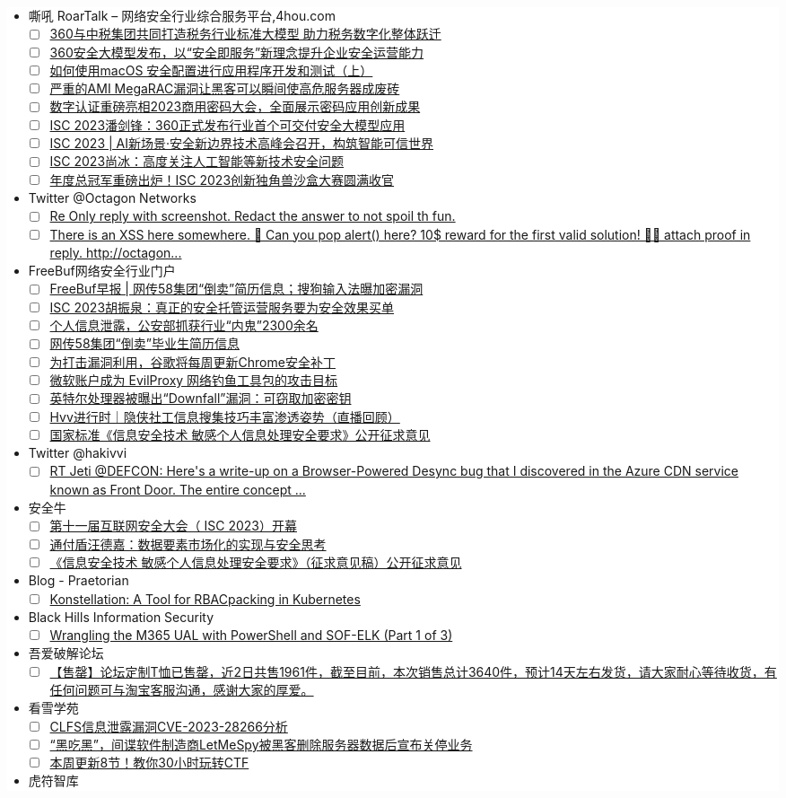 - 嘶吼 RoarTalk – 网络安全行业综合服务平台,4hou.com
  - [ ] [360与中税集团共同打造税务行业标准大模型 助力税务数字化整体跃迁](https://www.4hou.com/posts/RKXO)
  - [ ] [360安全大模型发布，以“安全即服务”新理念提升企业安全运营能力](https://www.4hou.com/posts/QKX0)
  - [ ] [如何使用macOS 安全配置进行应用程序开发和测试（上）](https://www.4hou.com/posts/1p7m)
  - [ ] [严重的AMI MegaRAC漏洞让黑客可以瞬间使高危服务器成废砖](https://www.4hou.com/posts/jg6v)
  - [ ] [数字认证重磅亮相2023商用密码大会，全面展示密码应用创新成果](https://www.4hou.com/posts/OXGY)
  - [ ] [ISC 2023潘剑锋：360正式发布行业首个可交付安全大模型应用](https://www.4hou.com/posts/MKKO)
  - [ ] [ISC 2023 | AI新场景·安全新边界技术高峰会召开，构筑智能可信世界](https://www.4hou.com/posts/L11X)
  - [ ] [ISC 2023尚冰：高度关注人工智能等新技术安全问题](https://www.4hou.com/posts/K77M)
  - [ ] [年度总冠军重磅出炉！ISC 2023创新独角兽沙盒大赛圆满收官](https://www.4hou.com/posts/JKKJ)
- Twitter @Octagon Networks
  - [ ] [Re Only reply with screenshot. Redact the answer to not spoil th fun.](https://twitter.com/OctagonNetworks/status/1689730550188118016)
  - [ ] [There is an XSS here somewhere. 🤔 Can you pop alert() here? 10$ reward for the first valid solution! 💢🔥 attach proof in reply. http://octagon...](https://twitter.com/OctagonNetworks/status/1689720271375093760)
- FreeBuf网络安全行业门户
  - [ ] [FreeBuf早报 | 网传58集团“倒卖”简历信息；搜狗输入法曝加密漏洞](https://www.freebuf.com/news/374498.html)
  - [ ] [ISC 2023胡振泉：真正的安全托管运营服务要为安全效果买单](https://www.freebuf.com/news/374420.html)
  - [ ] [个人信息泄露，公安部抓获行业“内鬼”2300余名](https://www.freebuf.com/news/374402.html)
  - [ ] [网传58集团“倒卖”毕业生简历信息](https://www.freebuf.com/news/374397.html)
  - [ ] [为打击漏洞利用，谷歌将每周更新Chrome安全补丁](https://www.freebuf.com/news/374385.html)
  - [ ] [微软账户成为 EvilProxy 网络钓鱼工具包的攻击目标](https://www.freebuf.com/news/374377.html)
  - [ ] [英特尔处理器被曝出“Downfall”漏洞：可窃取加密密钥](https://www.freebuf.com/news/374376.html)
  - [ ] [Hvv进行时｜隐侠社工信息搜集技巧丰富渗透姿势（直播回顾）](https://www.freebuf.com/news/374367.html)
  - [ ] [国家标准《信息安全技术 敏感个人信息处理安全要求》公开征求意见](https://www.freebuf.com/news/374362.html)
- Twitter @hakivvi
  - [ ] [RT Jeti @DEFCON: Here's a write-up on a Browser-Powered Desync bug that I discovered in the Azure CDN service known as Front Door. The entire concept ...](https://twitter.com/0xJeti/status/1689448834404175872)
- 安全牛
  - [ ] [第十一届互联网安全大会（ ISC 2023）开幕](https://mp.weixin.qq.com/s?__biz=MjM5Njc3NjM4MA==&mid=2651125190&idx=1&sn=c0e7ff53ee94c8a8387593b7548f4f2f&chksm=bd1445158a63cc03ae80afaa02c931ebd825c0bbb2c3236a5a63e428807702f748a37d988942&scene=58&subscene=0#rd)
  - [ ] [通付盾汪德嘉：数据要素市场化的实现与安全思考](https://mp.weixin.qq.com/s?__biz=MjM5Njc3NjM4MA==&mid=2651125190&idx=2&sn=e8b137a0865ff4b0da686a280cf78976&chksm=bd1445158a63cc03754dbf39bcd6b1052b3abd58342c6cf574c5ebfad8a4a9f9d0eef99ce6e2&scene=58&subscene=0#rd)
  - [ ] [《信息安全技术 敏感个人信息处理安全要求》（征求意见稿）公开征求意见](https://mp.weixin.qq.com/s?__biz=MjM5Njc3NjM4MA==&mid=2651125190&idx=3&sn=114ef753854ee6f9f7949c44d6f0f935&chksm=bd1445158a63cc03de1fde39cd4b9cd36c28ebf4c8f36c24fd6050b0c14aa71de4bb476bca90&scene=58&subscene=0#rd)
- Blog - Praetorian
  - [ ] [Konstellation: A Tool for RBACpacking in Kubernetes](https://www.praetorian.com/blog/introducing-konstellation-for-rbacpacking-in-kubernetes/)
- Black Hills Information Security
  - [ ] [Wrangling the M365 UAL with PowerShell and SOF-ELK (Part 1 of 3)](https://www.blackhillsinfosec.com/wrangling-the-m365-ual-with-powershell-and-sof-elk-part-1-of-3/)
- 吾爱破解论坛
  - [ ] [【售罄】论坛定制T恤已售罄，近2日共售1961件，截至目前，本次销售总计3640件，预计14天左右发货，请大家耐心等待收货，有任何问题可与淘宝客服沟通，感谢大家的厚爱。](https://mp.weixin.qq.com/s?__biz=MjM5Mjc3MDM2Mw==&mid=2651139702&idx=1&sn=6343ca6a28271370784714342f8573f8&chksm=bd50be228a2737344bbd6bff9a8d6f20937f84f8d4a303dfa04768d98c8dd768f87b81e2afc9&scene=58&subscene=0#rd)
- 看雪学苑
  - [ ] [CLFS信息泄露漏洞CVE-2023-28266分析](https://mp.weixin.qq.com/s?__biz=MjM5NTc2MDYxMw==&mid=2458512398&idx=1&sn=e94173003b672140560834fae162b2e1&chksm=b18edc8486f95592f8a4f3736efb33b9069bd8cfa4c4abe6a1a5f1a4c6077e2486da858831d2&scene=58&subscene=0#rd)
  - [ ] [“黑吃黑”，间谍软件制造商LetMeSpy被黑客删除服务器数据后宣布关停业务](https://mp.weixin.qq.com/s?__biz=MjM5NTc2MDYxMw==&mid=2458512398&idx=2&sn=b18283c64b80f53c685d1f2e299c6111&chksm=b18edc8486f955923a912da9c21b9d43b650478240803c0a61354c44cede0d48b4284d36679a&scene=58&subscene=0#rd)
  - [ ] [本周更新8节！教你30小时玩转CTF](https://mp.weixin.qq.com/s?__biz=MjM5NTc2MDYxMw==&mid=2458512398&idx=3&sn=03783bf399ef691aeb5a493cf8822e58&chksm=b18edc8486f95592ba39a0b24c4afed01ca03c5a36309f58f14d09c64cddac62c8795f252529&scene=58&subscene=0#rd)
- 虎符智库